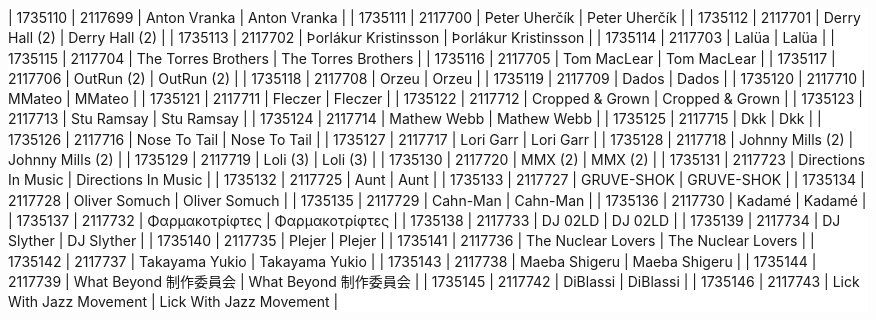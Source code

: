| 1735110 | 2117699 | Anton Vranka | Anton Vranka |
| 1735111 | 2117700 | Peter Uherčík | Peter Uherčík |
| 1735112 | 2117701 | Derry Hall (2) | Derry Hall (2) |
| 1735113 | 2117702 | Þorlákur Kristinsson | Þorlákur Kristinsson |
| 1735114 | 2117703 | Lalüa | Lalüa |
| 1735115 | 2117704 | The Torres Brothers | The Torres Brothers |
| 1735116 | 2117705 | Tom MacLear | Tom MacLear |
| 1735117 | 2117706 | OutRun (2) | OutRun (2) |
| 1735118 | 2117708 | Orzeu | Orzeu |
| 1735119 | 2117709 | Dados | Dados |
| 1735120 | 2117710 | MMateo | MMateo |
| 1735121 | 2117711 | Fleczer | Fleczer |
| 1735122 | 2117712 | Cropped & Grown | Cropped & Grown |
| 1735123 | 2117713 | Stu Ramsay | Stu Ramsay |
| 1735124 | 2117714 | Mathew Webb | Mathew Webb |
| 1735125 | 2117715 | Dkk | Dkk |
| 1735126 | 2117716 | Nose To Tail | Nose To Tail |
| 1735127 | 2117717 | Lori Garr | Lori Garr |
| 1735128 | 2117718 | Johnny Mills (2) | Johnny Mills (2) |
| 1735129 | 2117719 | Loli (3) | Loli (3) |
| 1735130 | 2117720 | MMX (2) | MMX (2) |
| 1735131 | 2117723 | Directions In Music | Directions In Music |
| 1735132 | 2117725 | Aunt | Aunt |
| 1735133 | 2117727 | GRUVE-SHOK | GRUVE-SHOK |
| 1735134 | 2117728 | Oliver Somuch | Oliver Somuch |
| 1735135 | 2117729 | Cahn-Man | Cahn-Man |
| 1735136 | 2117730 | Kadamé | Kadamé |
| 1735137 | 2117732 | Φαρμακοτρίφτες | Φαρμακοτρίφτες |
| 1735138 | 2117733 | DJ 02LD | DJ 02LD |
| 1735139 | 2117734 | DJ Slyther | DJ Slyther |
| 1735140 | 2117735 | Plejer | Plejer |
| 1735141 | 2117736 | The Nuclear Lovers | The Nuclear Lovers |
| 1735142 | 2117737 | Takayama Yukio | Takayama Yukio |
| 1735143 | 2117738 | Maeba Shigeru | Maeba Shigeru |
| 1735144 | 2117739 | What Beyond 制作委員会 | What Beyond 制作委員会 |
| 1735145 | 2117742 | DiBlassi | DiBlassi |
| 1735146 | 2117743 | Lick With Jazz Movement | Lick With Jazz Movement |